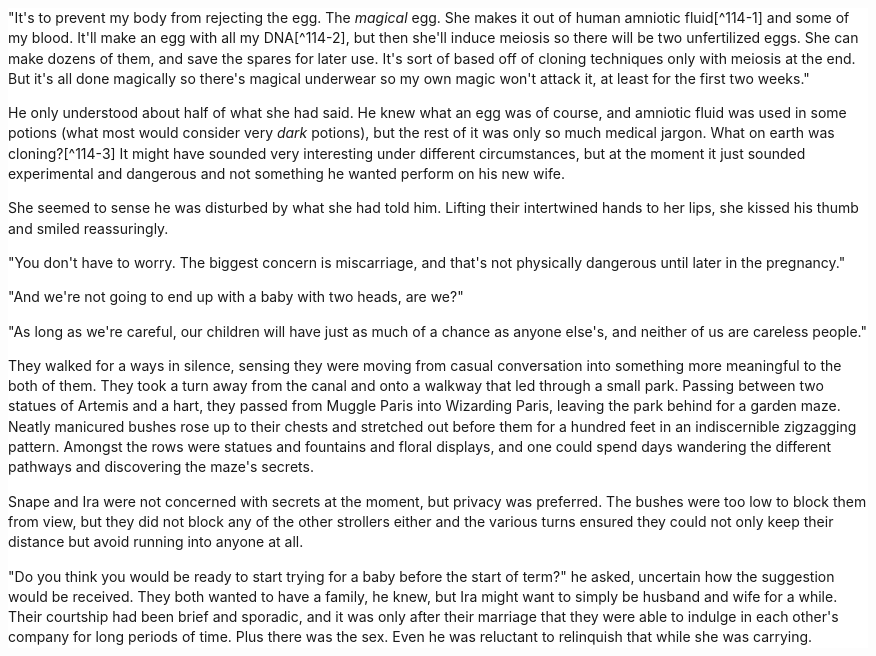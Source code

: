 "It's to prevent my body from rejecting the egg. The *magical* egg. She
makes it out of human amniotic fluid[^114-1] and some of my blood. It'll make
an egg with all my DNA[^114-2], but then she'll induce meiosis so there will
be two unfertilized eggs. She can make dozens of them, and save the
spares for later use. It's sort of based off of cloning techniques only
with meiosis at the end. But it's all done magically so there's magical
underwear so my own magic won't attack it, at least for the first two
weeks."

He only understood about half of what she had said. He knew what an egg
was of course, and amniotic fluid was used in some potions (what most
would consider very *dark* potions), but the rest of it was only so much
medical jargon. What on earth was cloning?[^114-3] It might have sounded very
interesting under different circumstances, but at the moment it just
sounded experimental and dangerous and not something he wanted perform
on his new wife.

She seemed to sense he was disturbed by what she had told him. Lifting
their intertwined hands to her lips, she kissed his thumb and smiled
reassuringly.

"You don't have to worry. The biggest concern is miscarriage, and that's
not physically dangerous until later in the pregnancy."

"And we're not going to end up with a baby with two heads, are we?"

"As long as we're careful, our children will have just as much of a
chance as anyone else's, and neither of us are careless people."

They walked for a ways in silence, sensing they were moving from casual
conversation into something more meaningful to the both of them. They
took a turn away from the canal and onto a walkway that led through a
small park. Passing between two statues of Artemis and a hart, they
passed from Muggle Paris into Wizarding Paris, leaving the park behind
for a garden maze. Neatly manicured bushes rose up to their chests and
stretched out before them for a hundred feet in an indiscernible
zigzagging pattern. Amongst the rows were statues and fountains and
floral displays, and one could spend days wandering the different
pathways and discovering the maze's secrets.

Snape and Ira were not concerned with secrets at the moment, but privacy
was preferred. The bushes were too low to block them from view, but they
did not block any of the other strollers either and the various turns
ensured they could not only keep their distance but avoid running into
anyone at all.

"Do you think you would be ready to start trying for a baby before the
start of term?" he asked, uncertain how the suggestion would be
received. They both wanted to have a family, he knew, but Ira might want
to simply be husband and wife for a while. Their courtship had been
brief and sporadic, and it was only after their marriage that they were
able to indulge in each other's company for long periods of time. Plus
there was the sex. Even he was reluctant to relinquish that while she
was carrying.
